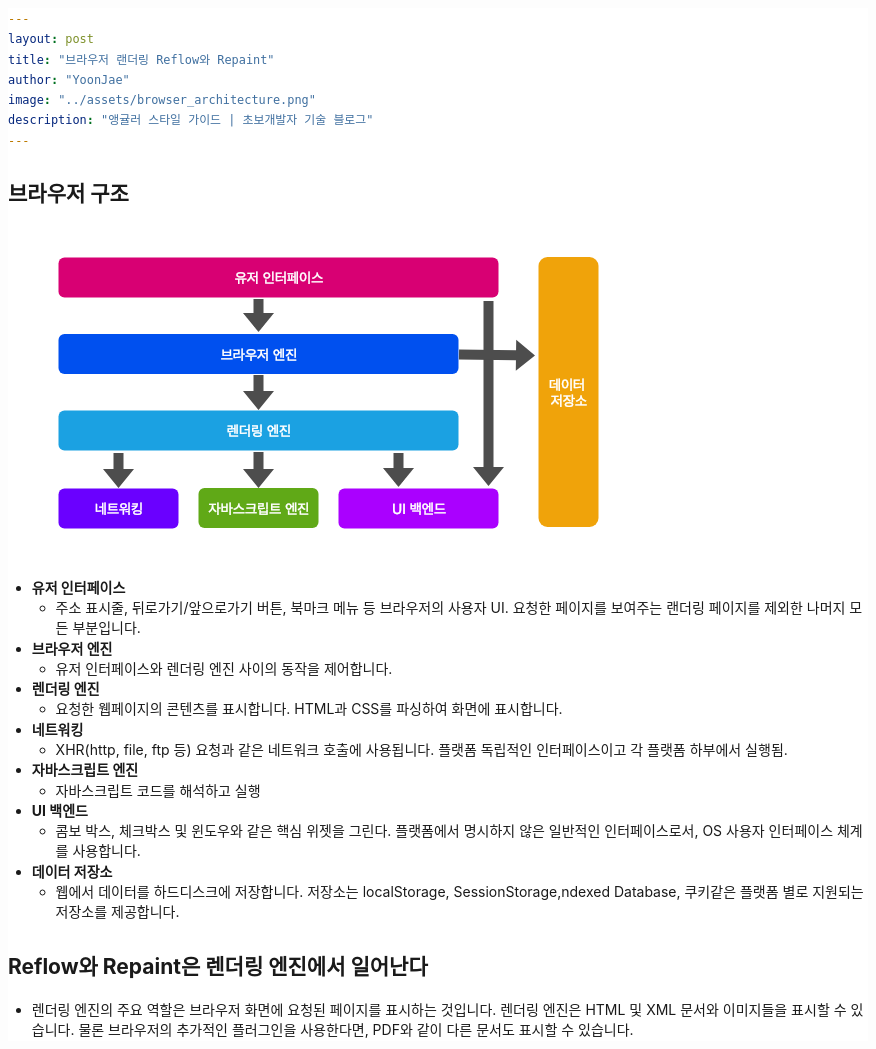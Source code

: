 ```yaml
---
layout: post
title: "브라우저 랜더링 Reflow와 Repaint"
author: "YoonJae"
image: "../assets/browser_architecture.png"
description: "앵귤러 스타일 가이드 | 초보개발자 기술 블로그"
---
```


## 브라우저 구조
![Alt 그림1. browser_architecture](../assets/browser_architecture.png)

* **유저 인터페이스** 
  - 주소 표시줄, 뒤로가기/앞으로가기 버튼, 북마크 메뉴 등 브라우저의 사용자 UI. 요청한 페이지를 보여주는 랜더링 페이지를 제외한 나머지 모든 부분입니다.
* **브라우저 엔진** 
  - 유저 인터페이스와 렌더링 엔진 사이의 동작을 제어합니다.
* **렌더링 엔진** 
  - 요청한 웹페이지의 콘텐츠를 표시합니다. HTML과 CSS를 파싱하여 화면에 표시합니다.
* **네트워킹** 
  - XHR(http, file, ftp 등) 요청과 같은 네트워크 호출에 사용됩니다. 플랫폼 독립적인 인터페이스이고 각 플랫폼 하부에서 실행됨.
* **자바스크립트 엔진** 
  - 자바스크립트 코드를 해석하고 실행 
* **UI 백엔드** 
  - 콤보 박스, 체크박스 및 윈도우와 같은 핵심 위젯을 그린다. 
플랫폼에서 명시하지 않은 일반적인 인터페이스로서, OS 사용자 인터페이스 체계를 사용합니다.
* **데이터 저장소** 
  - 웹에서 데이터를 하드디스크에 저장합니다. 저장소는 
localStorage, SessionStorage,ndexed Database, 쿠키같은 플랫폼 별로 지원되는 저장소를 제공합니다.
    
## Reflow와 Repaint은 렌더링 엔진에서 일어난다
* 렌더링 엔진의 주요 역할은 브라우저 화면에 요청된 페이지를 표시하는 것입니다. 렌더링 엔진은 HTML 및 XML 문서와 이미지들을 표시할 수 있습니다. 물론 브라우저의 추가적인 플러그인을 사용한다면, PDF와 같이 다른 문서도 표시할 수 있습니다.
